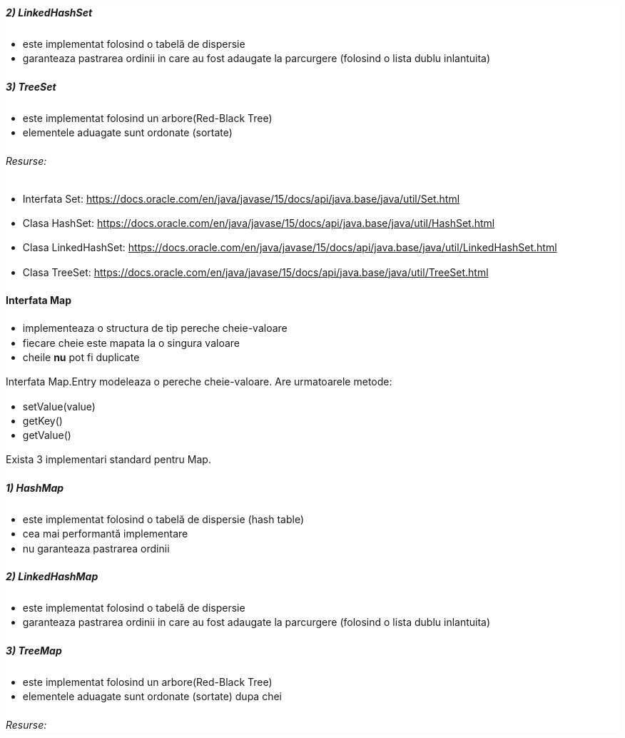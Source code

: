 ##### 2) LinkedHashSet

- este implementat folosind o tabelă de dispersie
- garanteaza pastrarea ordinii in care au fost adaugate la parcurgere (folosind o lista dublu inlantuita)

##### 3) TreeSet

- este implementat folosind un arbore(Red-Black Tree)
- elementele aduagate sunt ordonate (sortate) 

###### Resurse:

- Interfata Set: https://docs.oracle.com/en/java/javase/15/docs/api/java.base/java/util/Set.html

- Clasa HashSet: https://docs.oracle.com/en/java/javase/15/docs/api/java.base/java/util/HashSet.html

- Clasa LinkedHashSet: https://docs.oracle.com/en/java/javase/15/docs/api/java.base/java/util/LinkedHashSet.html

- Clasa TreeSet: https://docs.oracle.com/en/java/javase/15/docs/api/java.base/java/util/TreeSet.html


#### Interfata Map

- implementeaza o structura de tip pereche cheie-valoare
- fiecare cheie este mapata la o singura valoare
- cheile **nu** pot fi duplicate

Interfata Map.Entry modeleaza o pereche cheie-valoare. Are urmatoarele metode:
- setValue(value)
- getKey()
- getValue()

Exista 3 implementari standard pentru Map.

##### 1) HashMap

- este implementat folosind o tabelă de dispersie (hash table)
- cea mai performantă implementare
- nu garanteaza pastrarea ordinii 


##### 2) LinkedHashMap

- este implementat folosind o tabelă de dispersie
- garanteaza pastrarea ordinii in care au fost adaugate la parcurgere (folosind o lista dublu inlantuita)


##### 3) TreeMap

- este implementat folosind un arbore(Red-Black Tree)
- elementele aduagate sunt ordonate (sortate) dupa chei

###### Resurse:
